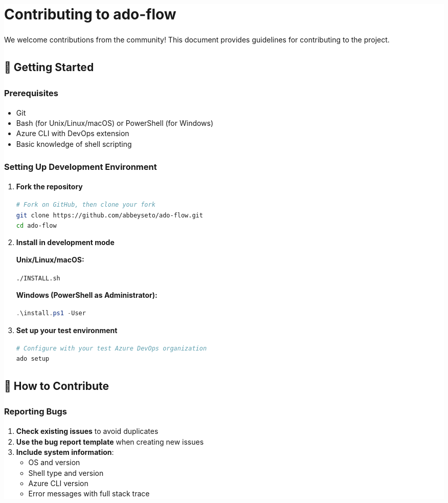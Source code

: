 # Contributing to ado-flow

We welcome contributions from the community! This document provides guidelines for contributing to the project.

## 🚀 Getting Started

### Prerequisites

- Git
- Bash (for Unix/Linux/macOS) or PowerShell (for Windows)
- Azure CLI with DevOps extension
- Basic knowledge of shell scripting

### Setting Up Development Environment

1. **Fork the repository**
   ```bash
   # Fork on GitHub, then clone your fork
   git clone https://github.com/abbeyseto/ado-flow.git
   cd ado-flow
   ```

2. **Install in development mode**
   
   **Unix/Linux/macOS:**
   ```bash
   ./INSTALL.sh
   ```
   
   **Windows (PowerShell as Administrator):**
   ```powershell
   .\install.ps1 -User
   ```

3. **Set up your test environment**
   ```bash
   # Configure with your test Azure DevOps organization
   ado setup
   ```

## 📝 How to Contribute

### Reporting Bugs

1. **Check existing issues** to avoid duplicates
2. **Use the bug report template** when creating new issues
3. **Include system information**:
   - OS and version
   - Shell type and version
   - Azure CLI version
   - Error messages with full stack trace
